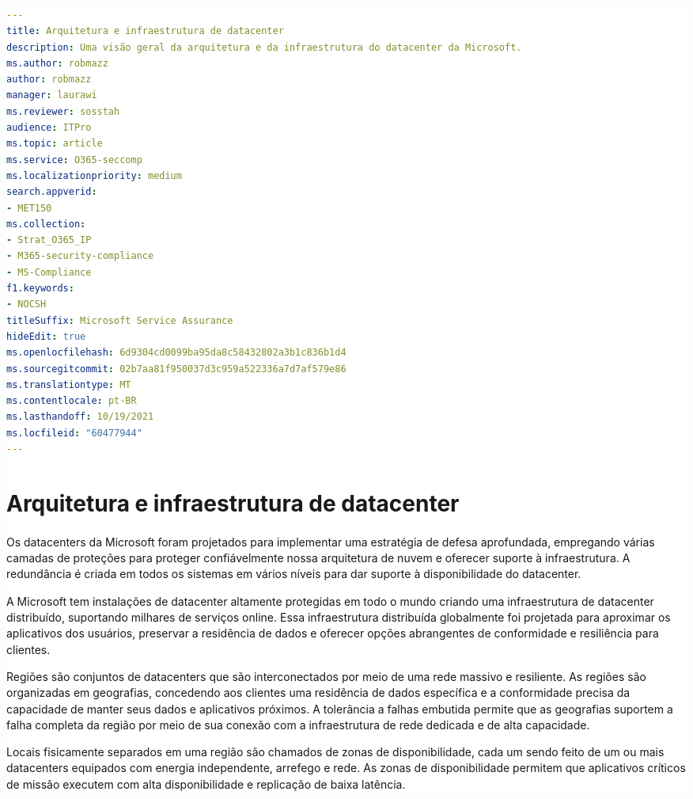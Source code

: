 ```yaml
---
title: Arquitetura e infraestrutura de datacenter
description: Uma visão geral da arquitetura e da infraestrutura do datacenter da Microsoft.
ms.author: robmazz
author: robmazz
manager: laurawi
ms.reviewer: sosstah
audience: ITPro
ms.topic: article
ms.service: O365-seccomp
ms.localizationpriority: medium
search.appverid:
- MET150
ms.collection:
- Strat_O365_IP
- M365-security-compliance
- MS-Compliance
f1.keywords:
- NOCSH
titleSuffix: Microsoft Service Assurance
hideEdit: true
ms.openlocfilehash: 6d9304cd0099ba95da8c58432802a3b1c836b1d4
ms.sourcegitcommit: 02b7aa81f950037d3c959a522336a7d7af579e86
ms.translationtype: MT
ms.contentlocale: pt-BR
ms.lasthandoff: 10/19/2021
ms.locfileid: "60477944"
---
```

# <a name="datacenter-architecture-and-infrastructure"></a>Arquitetura e infraestrutura de datacenter

Os datacenters da Microsoft foram projetados para implementar uma estratégia de defesa aprofundada, empregando várias camadas de proteções para proteger confiávelmente nossa arquitetura de nuvem e oferecer suporte à infraestrutura. A redundância é criada em todos os sistemas em vários níveis para dar suporte à disponibilidade do datacenter.

A Microsoft tem instalações de datacenter altamente protegidas em todo o mundo criando uma infraestrutura de datacenter distribuído, suportando milhares de serviços online. Essa infraestrutura distribuída globalmente foi projetada para aproximar os aplicativos dos usuários, preservar a residência de dados e oferecer opções abrangentes de conformidade e resiliência para clientes.

Regiões são conjuntos de datacenters que são interconectados por meio de uma rede massivo e resiliente. As regiões são organizadas em geografias, concedendo aos clientes uma residência de dados específica e a conformidade precisa da capacidade de manter seus dados e aplicativos próximos. A tolerância a falhas embutida permite que as geografias suportem a falha completa da região por meio de sua conexão com a infraestrutura de rede dedicada e de alta capacidade.

Locais fisicamente separados em uma região são chamados de zonas de disponibilidade, cada um sendo feito de um ou mais datacenters equipados com energia independente, arrefego e rede. As zonas de disponibilidade permitem que aplicativos críticos de missão executem com alta disponibilidade e replicação de baixa latência.
